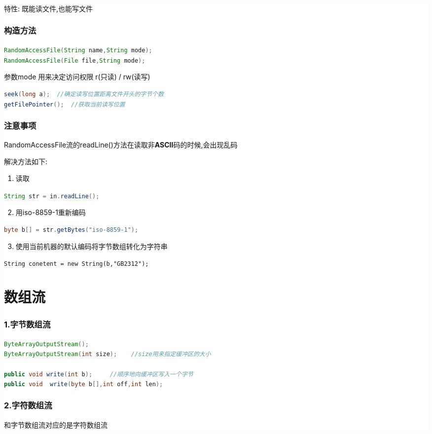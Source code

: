 特性: 既能读文件,也能写文件

### 构造方法

```java
RandomAccessFile(String name,String mode);
RandomAccessFile(File file,String mode);   
```

参数mode  用来决定访问权限   r(只读)  /  rw(读写)

```java
seek(long a);  //确定读写位置距离文件开头的字节个数
getFilePointer();  //获取当前读写位置
```



### 注意事项

RandomAccessFile流的readLine()方法在读取非**ASCII**码的时候,会出现乱码

解决方法如下:

1. 读取

```java
String str = in.readLine();
```

2. 用iso-8859-1重新编码

```java
byte b[] = str.getBytes("iso-8859-1");
```

3. 使用当前机器的默认编码将字节数组转化为字符串

```
String conetent = new String(b,"GB2312");
```



# 数组流

### 1.字节数组流

```java
ByteArrayOutputStream();
ByteArrayOutputStream(int size);    //size用来指定缓冲区的大小

public void write(int b);     //顺序地向缓冲区写入一个字节
public void  write(byte b[],int off,int len);  
```

### 2.字符数组流

和字节数组流对应的是字符数组流
